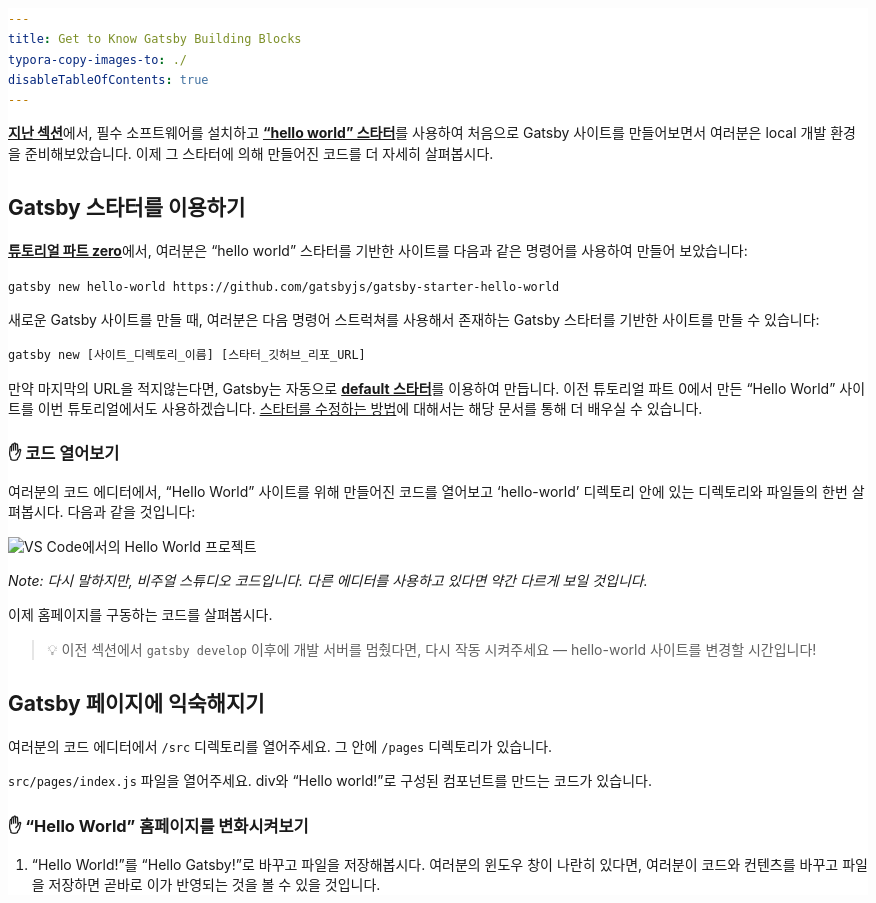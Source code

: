 ```yaml
---
title: Get to Know Gatsby Building Blocks
typora-copy-images-to: ./
disableTableOfContents: true
---
```


[**지난 섹션**](/tutorial/part-zero/)에서, 필수 소프트웨어를 설치하고 [**“hello world” 스타터**](https://github.com/gatsbyjs/gatsby-starter-hello-world)를 사용하여 처음으로 Gatsby 사이트를 만들어보면서 여러분은 local 개발 환경을 준비해보았습니다. 이제 그 스타터에 의해 만들어진 코드를 더 자세히 살펴봅시다.

## Gatsby 스타터를 이용하기

[**튜토리얼 파트 zero**](/tutorial/part-zero/)에서, 여러분은 “hello world” 스타터를 기반한 사이트를 다음과 같은 명령어를 사용하여 만들어 보았습니다:

```shell
gatsby new hello-world https://github.com/gatsbyjs/gatsby-starter-hello-world
```

새로운 Gatsby 사이트를 만들 때, 여러분은 다음 명령어 스트럭쳐를 사용해서 존재하는 Gatsby 스타터를 기반한 사이트를 만들 수 있습니다:

```shell
gatsby new [사이트_디렉토리_이름] [스타터_깃허브_리포_URL]
```

만약 마지막의 URL을 적지않는다면, Gatsby는 자동으로 [**default 스타터**](https://github.com/gatsbyjs/gatsby-starter-default)를 이용하여 만듭니다. 이전 튜토리얼 파트 0에서 만든 “Hello World” 사이트를 이번 튜토리얼에서도 사용하겠습니다. [스타터를 수정하는 방법](/docs/modifying-a-starter)에 대해서는 해당 문서를 통해 더 배우실 수 있습니다.

### ✋ 코드 열어보기

여러분의 코드 에디터에서, “Hello World” 사이트를 위해 만들어진 코드를 열어보고 ‘hello-world’ 디렉토리 안에 있는 디렉토리와 파일들의 한번 살펴봅시다. 다음과 같을 것입니다:

![VS Code에서의 Hello World 프로젝트](01-hello-world-vscode.png)

_Note: 다시 말하지만, 비주얼 스튜디오 코드입니다. 다른 에디터를 사용하고 있다면 약간 다르게 보일 것입니다._

이제 홈페이지를 구동하는 코드를 살펴봅시다.

> 💡 이전 섹션에서 `gatsby develop` 이후에 개발 서버를 멈췄다면, 다시 작동 시켜주세요 — hello-world 사이트를 변경할 시간입니다!

## Gatsby 페이지에 익숙해지기

여러분의 코드 에디터에서 `/src` 디렉토리를 열어주세요. 그 안에 `/pages` 디렉토리가 있습니다.

`src/pages/index.js` 파일을 열어주세요. div와 “Hello world!”로 구성된 컴포넌트를 만드는 코드가 있습니다.

### ✋ “Hello World” 홈페이지를 변화시켜보기

1.  “Hello World!”를 “Hello Gatsby!”로 바꾸고 파일을 저장해봅시다. 여러분의 윈도우 창이 나란히 있다면, 여러분이 코드와 컨텐츠를 바꾸고 파일을 저장하면 곧바로 이가 반영되는 것을 볼 수 있을 것입니다.

<video controls="controls" autoplay="true" loop="true">
  <source type="video/mp4" src="./02-demo-hot-reloading.mp4"></source>
  <p>Sorry! Your browser doesn't support this video.</p>
</video>
